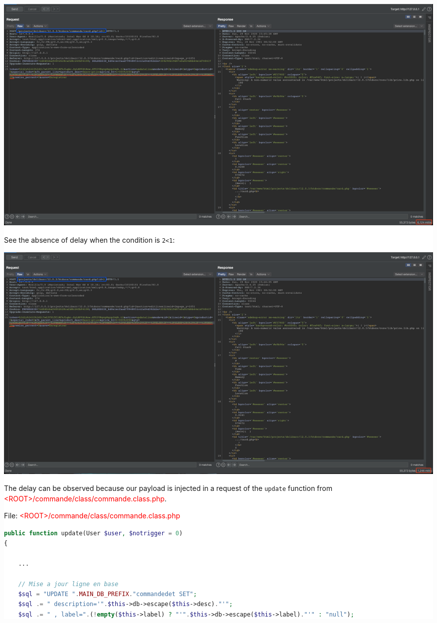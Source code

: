 ![alt text](../captures/c18_13.png "Figure 9: Burp capture 4")

See the absence of delay when the condition is `2<1`:

![alt text](../captures/c18_14.png "Figure 9: Burp capture 5")

The delay can be observed because our payload is injected in a request of the `update` function from <span style="color:red">\<ROOT\>/commande/class/commande.class.php</span>.

File: <span style="color:red">\<ROOT\>/commande/class/commande.class.php</span>
```php
public function update(User $user, $notrigger = 0)
{

    ...

    // Mise a jour ligne en base
    $sql = "UPDATE ".MAIN_DB_PREFIX."commandedet SET";
    $sql .= " description='".$this->db->escape($this->desc)."'";
    $sql .= " , label=".(!empty($this->label) ? "'".$this->db->escape($this->label)."'" : "null");
```